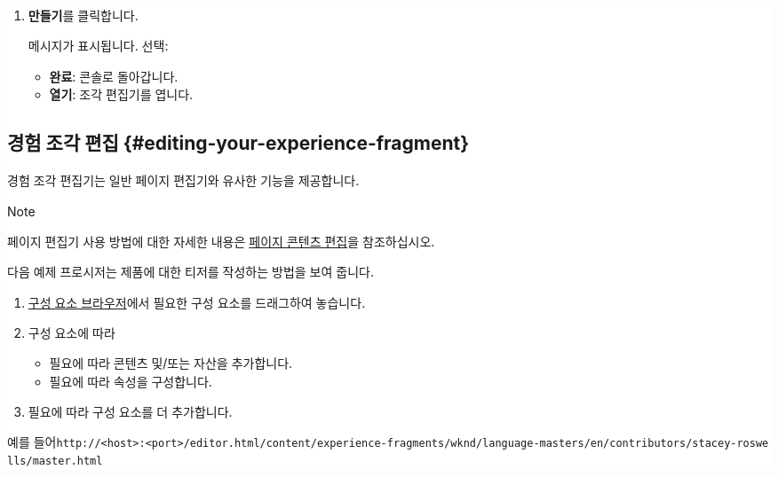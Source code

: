 1. **만들기**&#x200B;를 클릭합니다.

   메시지가 표시됩니다. 선택:

   * **완료**: 콘솔로 돌아갑니다.
   * **열기**: 조각 편집기를 엽니다.

## 경험 조각 편집 {#editing-your-experience-fragment}

경험 조각 편집기는 일반 페이지 편집기와 유사한 기능을 제공합니다.

>[!NOTE]
>
>페이지 편집기 사용 방법에 대한 자세한 내용은 [페이지 콘텐츠 편집](/help/sites-cloud/authoring/fundamentals/editing-content.md)을 참조하십시오.

다음 예제 프로시저는 제품에 대한 티저를 작성하는 방법을 보여 줍니다.

1. [구성 요소 브라우저](/help/sites-cloud/authoring/fundamentals/environment-tools.md#components-browser)에서 필요한 구성 요소를 드래그하여 놓습니다.

1. 구성 요소에 따라
   * 필요에 따라 콘텐츠 및/또는 자산을 추가합니다.
   * 필요에 따라 속성을 구성합니다.

1. 필요에 따라 구성 요소를 더 추가합니다.

예를 들어`http://<host>:<port>/editor.html/content/experience-fragments/wknd/language-masters/en/contributors/stacey-roswells/master.html`
